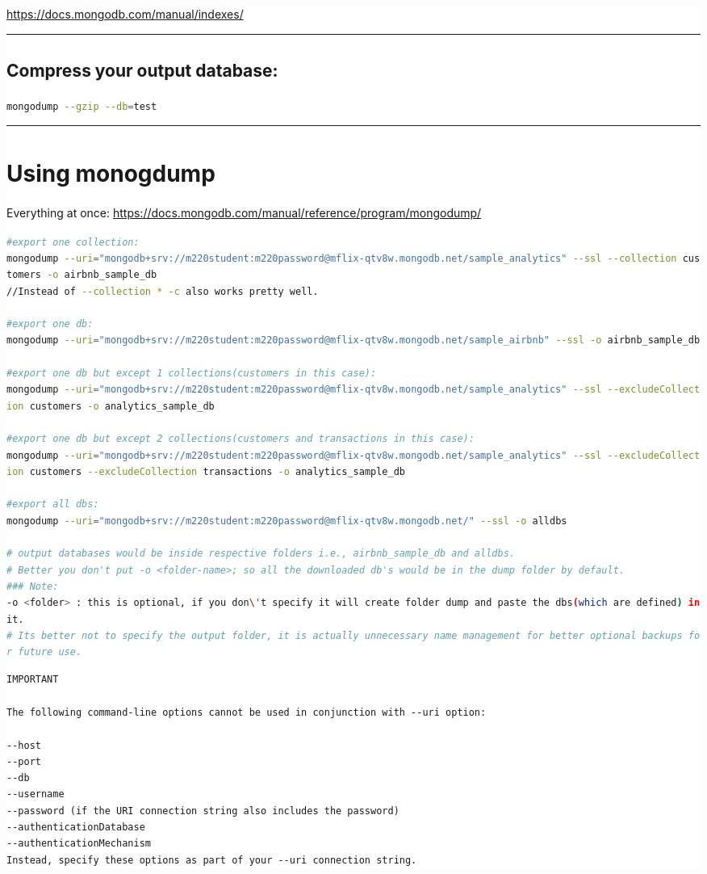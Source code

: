  https://docs.mongodb.com/manual/indexes/ 

***

## Compress your output database:

```bash
mongodump --gzip --db=test
```

***

# Using monogdump

Everything at once:  https://docs.mongodb.com/manual/reference/program/mongodump/ 

```bash
#export one collection:
mongodump --uri="mongodb+srv://m220student:m220password@mflix-qtv8w.mongodb.net/sample_analytics" --ssl --collection customers -o airbnb_sample_db
//Instead of --collection * -c also works pretty well.

#export one db:
mongodump --uri="mongodb+srv://m220student:m220password@mflix-qtv8w.mongodb.net/sample_airbnb" --ssl -o airbnb_sample_db

#export one db but except 1 collections(customers in this case):
mongodump --uri="mongodb+srv://m220student:m220password@mflix-qtv8w.mongodb.net/sample_analytics" --ssl --excludeCollection customers -o analytics_sample_db

#export one db but except 2 collections(customers and transactions in this case):
mongodump --uri="mongodb+srv://m220student:m220password@mflix-qtv8w.mongodb.net/sample_analytics" --ssl --excludeCollection customers --excludeCollection transactions -o analytics_sample_db

#export all dbs:
mongodump --uri="mongodb+srv://m220student:m220password@mflix-qtv8w.mongodb.net/" --ssl -o alldbs

# output databases would be inside respective folders i.e., airbnb_sample_db and alldbs.
# Better you don't put -o <folder-name>; so all the downloaded db's would be in the dump folder by default.
### Note:
-o <folder> : this is optional, if you don\'t specify it will create folder dump and paste the dbs(which are defined) in it.
# Its better not to specify the output folder, it is actually unnecessary name management for better optional backups for future use.
```

```
IMPORTANT

The following command-line options cannot be used in conjunction with --uri option:

--host
--port
--db
--username
--password (if the URI connection string also includes the password)
--authenticationDatabase
--authenticationMechanism
Instead, specify these options as part of your --uri connection string.
```
